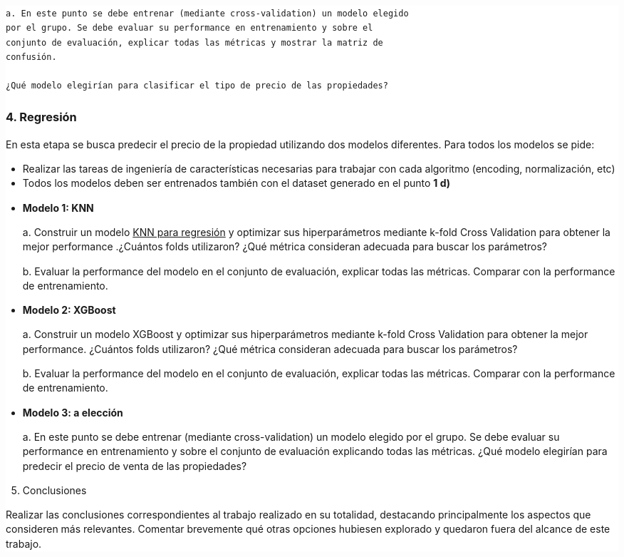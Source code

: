    a. En este punto se debe entrenar (mediante cross-validation) un modelo elegido
    por el grupo. Se debe evaluar su performance en entrenamiento y sobre el
    conjunto de evaluación, explicar todas las métricas y mostrar la matriz de
    confusión.

    ¿Qué modelo elegirían para clasificar el tipo de precio de las propiedades?

### 4. Regresión

En esta etapa se busca predecir el precio de la propiedad utilizando dos modelos diferentes.
Para todos los modelos se pide:

- Realizar las tareas de ingeniería de características necesarias para trabajar con
cada algoritmo (encoding, normalización, etc)
- Todos los modelos deben ser entrenados también con el dataset generado en el
punto **1 d)**

* **Modelo 1: KNN**

    a. Construir un modelo [KNN para regresión](https://scikit-learn.org/stable/modules/generated/sklearn.neighbors.KNeighborsRegressor.html#sklearn.neighbors.KNeighborsRegressor) y optimizar sus hiperparámetros
    mediante k-fold Cross Validation para obtener la mejor performance .¿Cuántos
    folds utilizaron? ¿Qué métrica consideran adecuada para buscar los parámetros?

    b. Evaluar la performance del modelo en el conjunto de evaluación, explicar todas
    las métricas. Comparar con la performance de entrenamiento.

* **Modelo 2: XGBoost**

    a. Construir un modelo XGBoost y optimizar sus hiperparámetros mediante k-fold
    Cross Validation para obtener la mejor performance. ¿Cuántos folds utilizaron?
    ¿Qué métrica consideran adecuada para buscar los parámetros?

    b. Evaluar la performance del modelo en el conjunto de evaluación, explicar todas
    las métricas. Comparar con la performance de entrenamiento.

* **Modelo 3: a elección**

    a. En este punto se debe entrenar (mediante cross-validation) un modelo elegido
    por el grupo. Se debe evaluar su performance en entrenamiento y sobre el
    conjunto de evaluación explicando todas las métricas.
    ¿Qué modelo elegirían para predecir el precio de venta de las propiedades?

5. Conclusiones

Realizar las conclusiones correspondientes al trabajo realizado en su totalidad, destacando
principalmente los aspectos que consideren más relevantes. Comentar brevemente qué otras
opciones hubiesen explorado y quedaron fuera del alcance de este trabajo.
